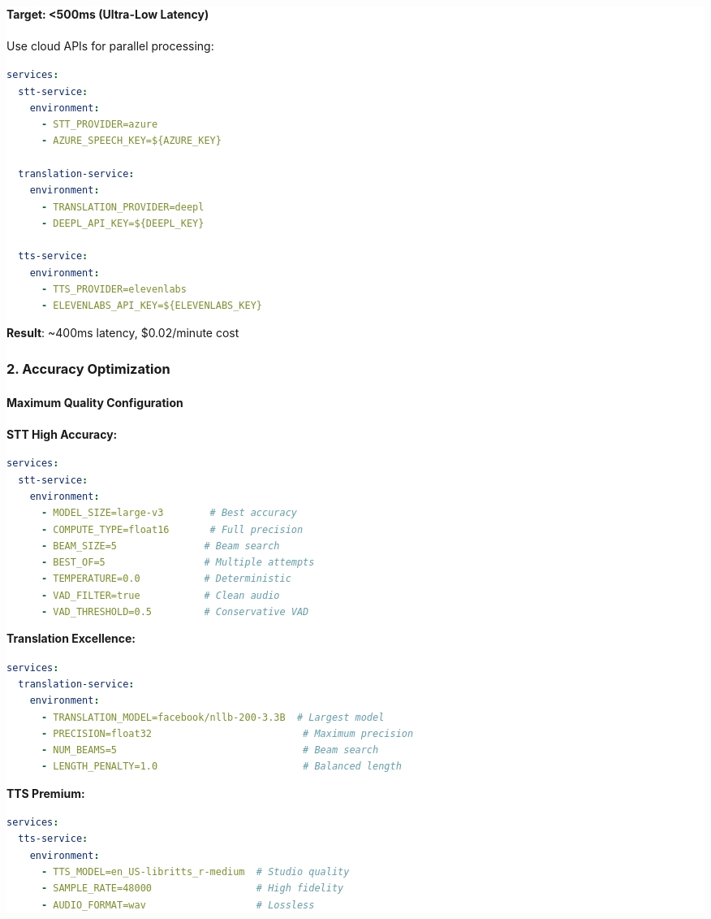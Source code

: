 #### Target: <500ms (Ultra-Low Latency)

Use cloud APIs for parallel processing:
```yaml
services:
  stt-service:
    environment:
      - STT_PROVIDER=azure
      - AZURE_SPEECH_KEY=${AZURE_KEY}

  translation-service:
    environment:
      - TRANSLATION_PROVIDER=deepl
      - DEEPL_API_KEY=${DEEPL_KEY}

  tts-service:
    environment:
      - TTS_PROVIDER=elevenlabs
      - ELEVENLABS_API_KEY=${ELEVENLABS_KEY}
```

**Result**: ~400ms latency, $0.02/minute cost

### 2. Accuracy Optimization

#### Maximum Quality Configuration

**STT High Accuracy:**
```yaml
services:
  stt-service:
    environment:
      - MODEL_SIZE=large-v3        # Best accuracy
      - COMPUTE_TYPE=float16       # Full precision
      - BEAM_SIZE=5               # Beam search
      - BEST_OF=5                 # Multiple attempts
      - TEMPERATURE=0.0           # Deterministic
      - VAD_FILTER=true           # Clean audio
      - VAD_THRESHOLD=0.5         # Conservative VAD
```

**Translation Excellence:**
```yaml
services:
  translation-service:
    environment:
      - TRANSLATION_MODEL=facebook/nllb-200-3.3B  # Largest model
      - PRECISION=float32                          # Maximum precision
      - NUM_BEAMS=5                                # Beam search
      - LENGTH_PENALTY=1.0                         # Balanced length
```

**TTS Premium:**
```yaml
services:
  tts-service:
    environment:
      - TTS_MODEL=en_US-libritts_r-medium  # Studio quality
      - SAMPLE_RATE=48000                  # High fidelity
      - AUDIO_FORMAT=wav                   # Lossless
```
